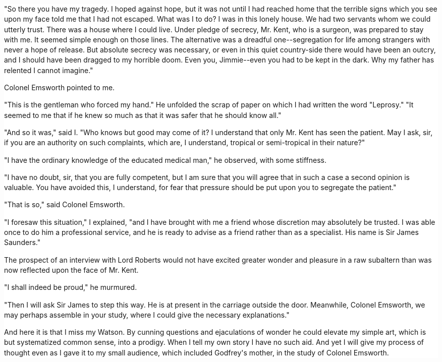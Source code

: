 "So there you have my tragedy.  I hoped against hope, but it was not
until I had reached home that the terrible signs which you see upon my
face told me that I had not escaped.  What was I to do?  I was in this
lonely house.  We had two servants whom we could utterly trust.  There
was a house where I could live.  Under pledge of secrecy, Mr. Kent, who
is a surgeon, was prepared to stay with me.  It seemed simple enough on
those lines.  The alternative was a dreadful one--segregation for life
among strangers with never a hope of release.  But absolute secrecy was
necessary, or even in this quiet country-side there would have been an
outcry, and I should have been dragged to my horrible doom.  Even you,
Jimmie--even you had to be kept in the dark.  Why my father has
relented I cannot imagine."

Colonel Emsworth pointed to me.

"This is the gentleman who forced my hand."  He unfolded the scrap of
paper on which I had written the word "Leprosy."  "It seemed to me that
if he knew so much as that it was safer that he should know all."

"And so it was," said I.  "Who knows but good may come of it?  I
understand that only Mr. Kent has seen the patient.  May I ask, sir, if
you are an authority on such complaints, which are, I understand,
tropical or semi-tropical in their nature?"

"I have the ordinary knowledge of the educated medical man," he
observed, with some stiffness.

"I have no doubt, sir, that you are fully competent, but I am sure that
you will agree that in such a case a second opinion is valuable.  You
have avoided this, I understand, for fear that pressure should be put
upon you to segregate the patient."

"That is so," said Colonel Emsworth.

"I foresaw this situation," I explained, "and I have brought with me a
friend whose discretion may absolutely be trusted.  I was able once to
do him a professional service, and he is ready to advise as a friend
rather than as a specialist.  His name is Sir James Saunders."

The prospect of an interview with Lord Roberts would not have excited
greater wonder and pleasure in a raw subaltern than was now reflected
upon the face of Mr. Kent.

"I shall indeed be proud," he murmured.

"Then I will ask Sir James to step this way.  He is at present in the
carriage outside the door.  Meanwhile, Colonel Emsworth, we may perhaps
assemble in your study, where I could give the necessary explanations."

And here it is that I miss my Watson.  By cunning questions and
ejaculations of wonder he could elevate my simple art, which is but
systematized common sense, into a prodigy.  When I tell my own story I
have no such aid.  And yet I will give my process of thought even as I
gave it to my small audience, which included Godfrey's mother, in the
study of Colonel Emsworth.
